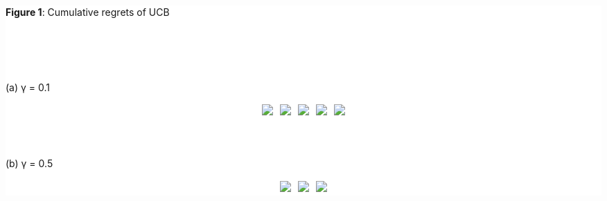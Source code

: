 **Figure 1**: Cumulative regrets of UCB

<br>
<br>
<br>

(a) γ = 0.1

<div style="display: flex; gap: 10px; justify-content: center; align-items: flex-start; flex-wrap: wrap;">

  <div style="text-align: center;">
    <img src="/discount-ucb/DUCB1_01.png" width="230">
  </div>

  <div style="text-align: center;">
    <img src="/discount-ucb/DUCB2_01.png" width="230">
  </div>

  <div style="text-align: center;">
    <img src="/discount-ucb/DUCB3_01.png" width="230">
  </div>

  <div style="text-align: center;">
    <img src="/discount-ucb/DUCB4_01.png" width="230">
  </div>

  <div style="text-align: center;">
    <img src="/discount-ucb/DUCB5_01.png" width="230">
  </div>

</div>

<br>
<br>

(b) γ = 0.5

<div style="display: flex; gap: 10px; justify-content: center; align-items: flex-start; flex-wrap: wrap;">

  <div style="text-align: center;">
    <img src="/discount-ucb/DUCB1_05.png" width="230">
  </div>

  <div style="text-align: center;">
    <img src="/discount-ucb/DUCB2_05.png" width="230">
  </div>

  <div style="text-align: center;">
    <img src="/discount-ucb/DUCB3_05.png" width="230">
  </div>
